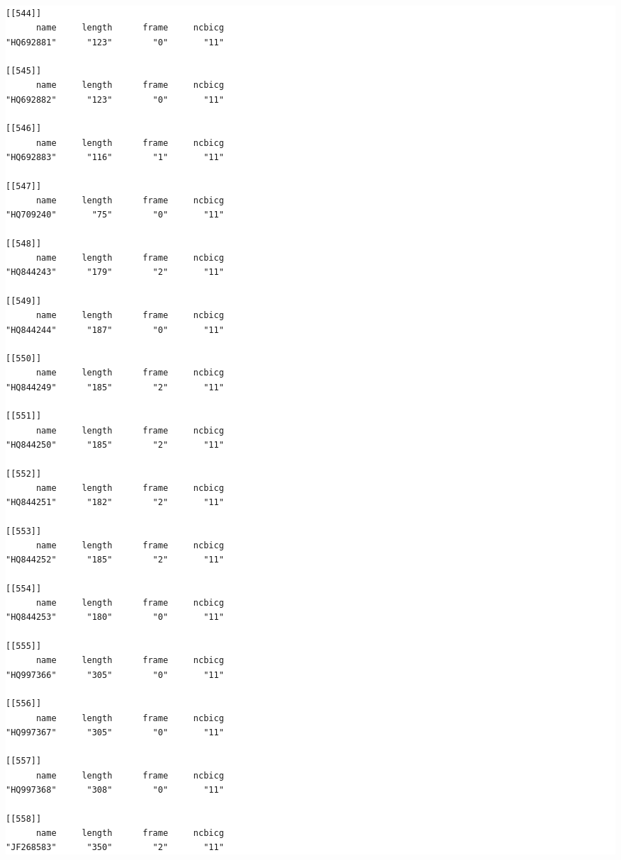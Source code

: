     [[544]]
          name     length      frame     ncbicg 
    "HQ692881"      "123"        "0"       "11" 
    
    [[545]]
          name     length      frame     ncbicg 
    "HQ692882"      "123"        "0"       "11" 
    
    [[546]]
          name     length      frame     ncbicg 
    "HQ692883"      "116"        "1"       "11" 
    
    [[547]]
          name     length      frame     ncbicg 
    "HQ709240"       "75"        "0"       "11" 
    
    [[548]]
          name     length      frame     ncbicg 
    "HQ844243"      "179"        "2"       "11" 
    
    [[549]]
          name     length      frame     ncbicg 
    "HQ844244"      "187"        "0"       "11" 
    
    [[550]]
          name     length      frame     ncbicg 
    "HQ844249"      "185"        "2"       "11" 
    
    [[551]]
          name     length      frame     ncbicg 
    "HQ844250"      "185"        "2"       "11" 
    
    [[552]]
          name     length      frame     ncbicg 
    "HQ844251"      "182"        "2"       "11" 
    
    [[553]]
          name     length      frame     ncbicg 
    "HQ844252"      "185"        "2"       "11" 
    
    [[554]]
          name     length      frame     ncbicg 
    "HQ844253"      "180"        "0"       "11" 
    
    [[555]]
          name     length      frame     ncbicg 
    "HQ997366"      "305"        "0"       "11" 
    
    [[556]]
          name     length      frame     ncbicg 
    "HQ997367"      "305"        "0"       "11" 
    
    [[557]]
          name     length      frame     ncbicg 
    "HQ997368"      "308"        "0"       "11" 
    
    [[558]]
          name     length      frame     ncbicg 
    "JF268583"      "350"        "2"       "11" 
    